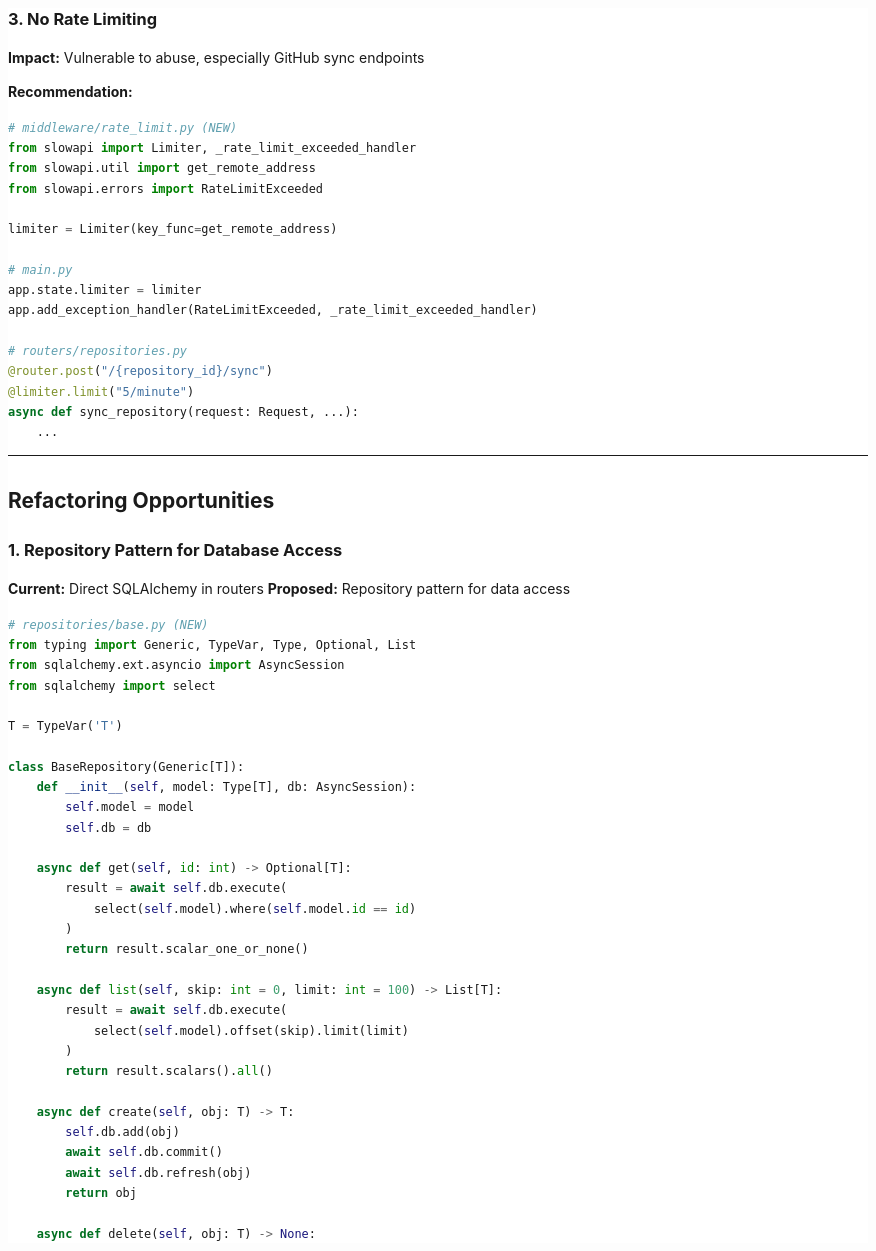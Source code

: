 ### 3. No Rate Limiting
**Impact:** Vulnerable to abuse, especially GitHub sync endpoints

**Recommendation:**
```python
# middleware/rate_limit.py (NEW)
from slowapi import Limiter, _rate_limit_exceeded_handler
from slowapi.util import get_remote_address
from slowapi.errors import RateLimitExceeded

limiter = Limiter(key_func=get_remote_address)

# main.py
app.state.limiter = limiter
app.add_exception_handler(RateLimitExceeded, _rate_limit_exceeded_handler)

# routers/repositories.py
@router.post("/{repository_id}/sync")
@limiter.limit("5/minute")
async def sync_repository(request: Request, ...):
    ...
```

---

## Refactoring Opportunities

### 1. Repository Pattern for Database Access

**Current:** Direct SQLAlchemy in routers
**Proposed:** Repository pattern for data access

```python
# repositories/base.py (NEW)
from typing import Generic, TypeVar, Type, Optional, List
from sqlalchemy.ext.asyncio import AsyncSession
from sqlalchemy import select

T = TypeVar('T')

class BaseRepository(Generic[T]):
    def __init__(self, model: Type[T], db: AsyncSession):
        self.model = model
        self.db = db

    async def get(self, id: int) -> Optional[T]:
        result = await self.db.execute(
            select(self.model).where(self.model.id == id)
        )
        return result.scalar_one_or_none()

    async def list(self, skip: int = 0, limit: int = 100) -> List[T]:
        result = await self.db.execute(
            select(self.model).offset(skip).limit(limit)
        )
        return result.scalars().all()

    async def create(self, obj: T) -> T:
        self.db.add(obj)
        await self.db.commit()
        await self.db.refresh(obj)
        return obj

    async def delete(self, obj: T) -> None:
```